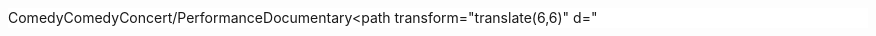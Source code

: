 Comedy</text></g></g><path class="foreground" aria-hidden="true" d="" pointer-events="none" display="none"/></g><g transform="translate(0,39)"><path class="background" aria-hidden="true" d="M0,0h168v11h-168Z" pointer-events="none" opacity="1"/><g><g class="mark-symbol role-legend-symbol" pointer-events="none"><path transform="translate(6,6)" d="M5,0A5,5,0,1,1,-5,0A5,5,0,1,1,5,0" fill="#72b7b2" stroke-width="1.5" opacity="1"/></g><g class="mark-text role-legend-label" pointer-events="none"><text text-anchor="start" transform="translate(16,9)" font-family="sans-serif" font-size="10px" fill="#000" opacity="1">Comedy</text></g></g><path class="foreground" aria-hidden="true" d="" pointer-events="none" display="none"/></g><g transform="translate(0,52)"><path class="background" aria-hidden="true" d="M0,0h168v11h-168Z" pointer-events="none" opacity="1"/><g><g class="mark-symbol role-legend-symbol" pointer-events="none"><path transform="translate(6,6)" d="M5,0A5,5,0,1,1,-5,0A5,5,0,1,1,5,0" fill="#54a24b" stroke-width="1.5" opacity="1"/></g><g class="mark-text role-legend-label" pointer-events="none"><text text-anchor="start" transform="translate(16,9)" font-family="sans-serif" font-size="10px" fill="#000" opacity="1">Concert/Performance</text></g></g><path class="foreground" aria-hidden="true" d="" pointer-events="none" display="none"/></g><g transform="translate(0,65)"><path class="background" aria-hidden="true" d="M0,0h168v11h-168Z" pointer-events="none" opacity="1"/><g><g class="mark-symbol role-legend-symbol" pointer-events="none"><path transform="translate(6,6)" d="M5,0A5,5,0,1,1,-5,0A5,5,0,1,1,5,0" fill="#eeca3b" stroke-width="1.5" opacity="1"/></g><g class="mark-text role-legend-label" pointer-events="none"><text text-anchor="start" transform="translate(16,9)" font-family="sans-serif" font-size="10px" fill="#000" opacity="1">Documentary</text></g></g><path class="foreground" aria-hidden="true" d="" pointer-events="none" display="none"/></g><g transform="translate(0,78)"><path class="background" aria-hidden="true" d="M0,0h168v11h-168Z" pointer-events="none" opacity="1"/><g><g class="mark-symbol role-legend-symbol" pointer-events="none"><path transform="translate(6,6)" d="